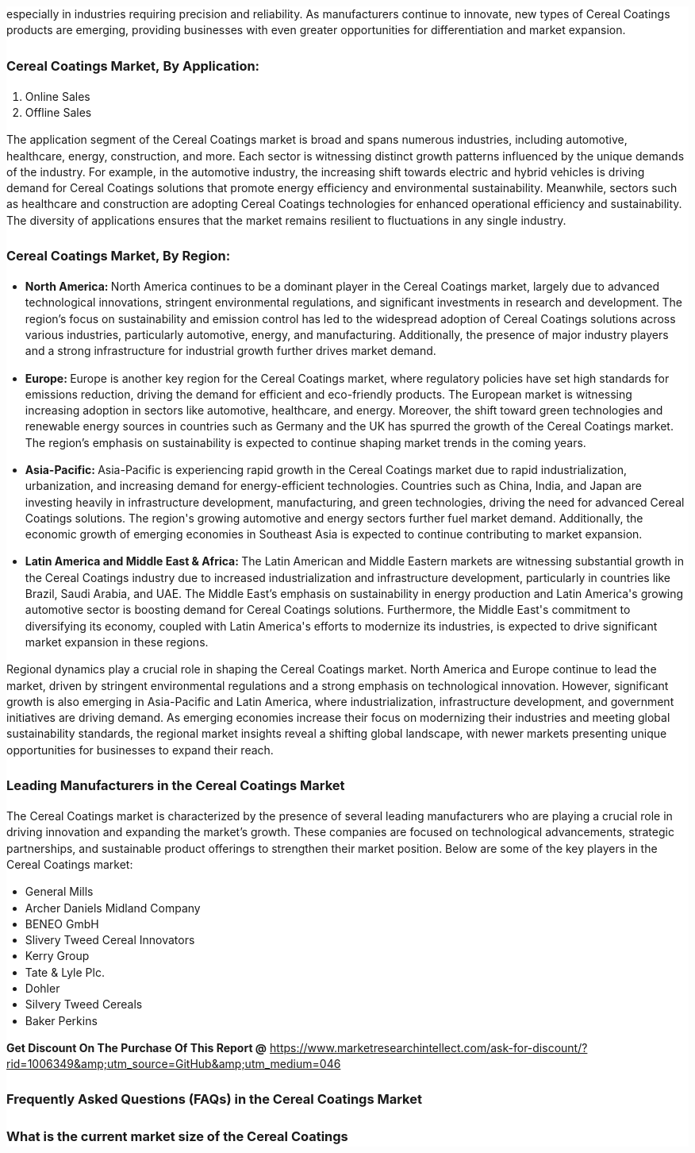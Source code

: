especially in industries requiring precision and reliability. As manufacturers continue to innovate, new types of Cereal Coatings products are emerging, providing businesses with even greater opportunities for differentiation and market expansion.</p><h3>Cereal Coatings Market,&nbsp;By Application:</h3><ol><li>Online Sales<li> Offline Sales</li></ol><p>The application segment of the Cereal Coatings market is broad and spans numerous industries, including automotive, healthcare, energy, construction, and more. Each sector is witnessing distinct growth patterns influenced by the unique demands of the industry. For example, in the automotive industry, the increasing shift towards electric and hybrid vehicles is driving demand for Cereal Coatings solutions that promote energy efficiency and environmental sustainability. Meanwhile, sectors such as healthcare and construction are adopting Cereal Coatings technologies for enhanced operational efficiency and sustainability. The diversity of applications ensures that the market remains resilient to fluctuations in any single industry.</p><h3>Cereal Coatings Market, By Region:</h3><ul><li><p><strong>North America:&nbsp;</strong>North America continues to be a dominant player in the Cereal Coatings market, largely due to advanced technological innovations, stringent environmental regulations, and significant investments in research and development. The region&rsquo;s focus on sustainability and emission control has led to the widespread adoption of Cereal Coatings solutions across various industries, particularly automotive, energy, and manufacturing. Additionally, the presence of major industry players and a strong infrastructure for industrial growth further drives market demand.</p></li><li><p><strong><strong>Europe:&nbsp;</strong></strong>Europe is another key region for the Cereal Coatings market, where regulatory policies have set high standards for emissions reduction, driving the demand for efficient and eco-friendly products. The European market is witnessing increasing adoption in sectors like automotive, healthcare, and energy. Moreover, the shift toward green technologies and renewable energy sources in countries such as Germany and the UK has spurred the growth of the Cereal Coatings market. The region&rsquo;s emphasis on sustainability is expected to continue shaping market trends in the coming years.</p></li><li><p><strong><strong>Asia-Pacific:&nbsp;</strong></strong>Asia-Pacific is experiencing rapid growth in the Cereal Coatings market due to rapid industrialization, urbanization, and increasing demand for energy-efficient technologies. Countries such as China, India, and Japan are investing heavily in infrastructure development, manufacturing, and green technologies, driving the need for advanced Cereal Coatings solutions. The region's growing automotive and energy sectors further fuel market demand. Additionally, the economic growth of emerging economies in Southeast Asia is expected to continue contributing to market expansion.</p></li><li><p><strong><strong>Latin America and Middle East &amp; Africa:&nbsp;</strong></strong>The Latin American and Middle Eastern markets are witnessing substantial growth in the Cereal Coatings industry due to increased industrialization and infrastructure development, particularly in countries like Brazil, Saudi Arabia, and UAE. The Middle East&rsquo;s emphasis on sustainability in energy production and Latin America's growing automotive sector is boosting demand for Cereal Coatings solutions. Furthermore, the Middle East's commitment to diversifying its economy, coupled with Latin America's efforts to modernize its industries, is expected to drive significant market expansion in these regions.</p></li></ul><p>Regional dynamics play a crucial role in shaping the Cereal Coatings market. North America and Europe continue to lead the market, driven by stringent environmental regulations and a strong emphasis on technological innovation. However, significant growth is also emerging in Asia-Pacific and Latin America, where industrialization, infrastructure development, and government initiatives are driving demand. As emerging economies increase their focus on modernizing their industries and meeting global sustainability standards, the regional market insights reveal a shifting global landscape, with newer markets presenting unique opportunities for businesses to expand their reach.</p><h3><strong>Leading Manufacturers in the Cereal Coatings Market</strong></h3><p>The Cereal Coatings market is characterized by the presence of several leading manufacturers who are playing a crucial role in driving innovation and expanding the market&rsquo;s growth. These companies are focused on technological advancements, strategic partnerships, and sustainable product offerings to strengthen their market position. Below are some of the key players in the Cereal Coatings market:</p></div><div class="article-main__content" data-test-id="publishing-text-block"><ul><li><span class="">General Mills<li> Archer Daniels Midland Company<li> BENEO GmbH<li> Slivery Tweed Cereal Innovators<li> Kerry Group<li> Tate & Lyle Plc.<li> Dohler<li> Silvery Tweed Cereals<li> Baker Perkins</span></li></ul></div><div class="article-main__content" data-test-id="publishing-text-block"><p><span class="font-[700]"><strong>Get Discount On The Purchase Of This Report @</strong> <a href="https://www.marketresearchintellect.com/ask-for-discount/?rid=1006349&amp;utm_source=GitHub&amp;utm_medium=046" data-fr-linked="true">https://www.marketresearchintellect.com/ask-for-discount/?rid=1006349&amp;utm_source=GitHub&amp;utm_medium=046</a></span></p></div><div class="article-main__content" data-test-id="publishing-text-block"><h3><strong>Frequently Asked Questions (FAQs) in the Cereal Coatings Market</strong></h3><h3><strong>What is the current market size of the Cereal Coatings